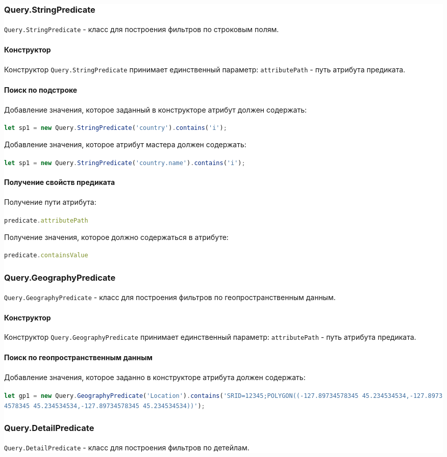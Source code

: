 ### Query.StringPredicate

`Query.StringPredicate` - класс для построения фильтров по строковым полям.

#### Конструктор

Конструктор `Query.StringPredicate` принимает единственный параметр: `attributePath` - путь атрибута предиката.

#### Поиск по подстроке

Добавление значения, которое заданный в конструкторе атрибут должен содержать:

```javascript
let sp1 = new Query.StringPredicate('country').contains('i');
```

Добавление значения, которое атрибут мастера должен содержать:

```javascript
let sp1 = new Query.StringPredicate('country.name').contains('i');
```

#### Получение свойств предиката

Получение пути атрибута:

```javascript
predicate.attributePath
```

Получение значения, которое должно содержаться в атрибуте:

```javascript
predicate.containsValue
```

### Query.GeographyPredicate

`Query.GeographyPredicate` - класс для построения фильтров по геопространственным данным.

#### Конструктор

Конструктор `Query.GeographyPredicate` принимает единственный параметр: `attributePath` - путь атрибута предиката.

#### Поиск по геопространственным данным

Добавление значения, которое заданно в конструкторе атрибута должен содержать:

```javascript
let gp1 = new Query.GeographyPredicate('Location').contains('SRID=12345;POLYGON((-127.89734578345 45.234534534,-127.89734578345 45.234534534,-127.89734578345 45.234534534))');
```

### Query.DetailPredicate

`Query.DetailPredicate` - класс для построения фильтров по детейлам.
